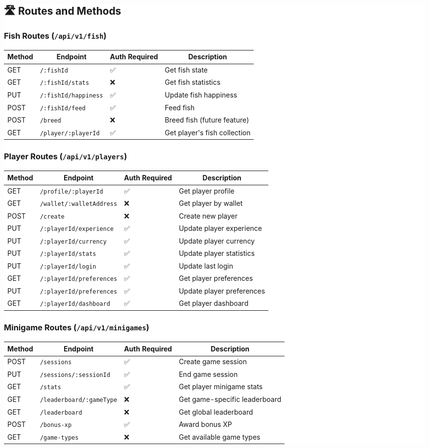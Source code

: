 ```http
```

## 🛣️ Routes and Methods

### Fish Routes (`/api/v1/fish`)
| Method | Endpoint | Auth Required | Description |
|--------|----------|---------------|-------------|
| GET | `/:fishId` | ✅ | Get fish state |
| GET | `/:fishId/stats` | ❌ | Get fish statistics |
| PUT | `/:fishId/happiness` | ✅ | Update fish happiness |
| POST | `/:fishId/feed` | ✅ | Feed fish |
| POST | `/breed` | ❌ | Breed fish (future feature) |
| GET | `/player/:playerId` | ✅ | Get player's fish collection |

### Player Routes (`/api/v1/players`)
| Method | Endpoint | Auth Required | Description |
|--------|----------|---------------|-------------|
| GET | `/profile/:playerId` | ✅ | Get player profile |
| GET | `/wallet/:walletAddress` | ❌ | Get player by wallet |
| POST | `/create` | ❌ | Create new player |
| PUT | `/:playerId/experience` | ✅ | Update player experience |
| PUT | `/:playerId/currency` | ✅ | Update player currency |
| PUT | `/:playerId/stats` | ✅ | Update player statistics |
| PUT | `/:playerId/login` | ✅ | Update last login |
| GET | `/:playerId/preferences` | ✅ | Get player preferences |
| PUT | `/:playerId/preferences` | ✅ | Update player preferences |
| GET | `/:playerId/dashboard` | ✅ | Get player dashboard |

### Minigame Routes (`/api/v1/minigames`)
| Method | Endpoint | Auth Required | Description |
|--------|----------|---------------|-------------|
| POST | `/sessions` | ✅ | Create game session |
| PUT | `/sessions/:sessionId` | ✅ | End game session |
| GET | `/stats` | ✅ | Get player minigame stats |
| GET | `/leaderboard/:gameType` | ❌ | Get game-specific leaderboard |
| GET | `/leaderboard` | ❌ | Get global leaderboard |
| POST | `/bonus-xp` | ✅ | Award bonus XP |
| GET | `/game-types` | ❌ | Get available game types |
